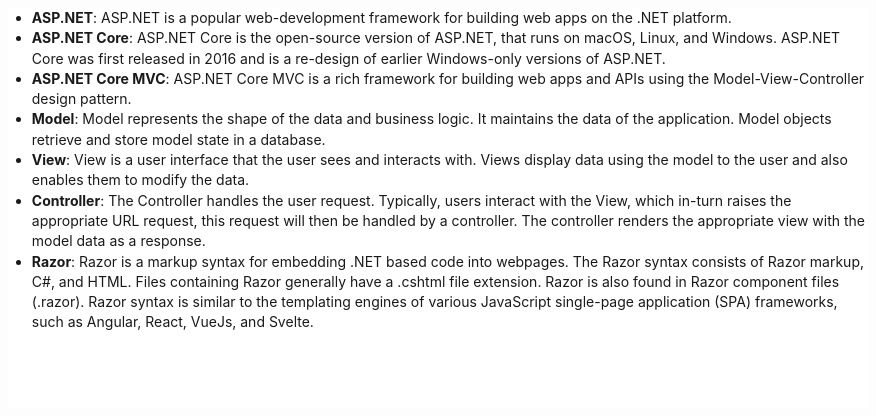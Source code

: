 - **ASP.NET**: ASP.NET is a popular web-development framework for building web apps on the .NET platform.
- **ASP.NET Core**:  ASP.NET Core is the open-source version of ASP.NET, that runs on macOS, Linux, and Windows. ASP.NET Core was first released in 2016 and is a re-design of earlier Windows-only versions of ASP.NET.
- **ASP.NET Core MVC**: ASP.NET Core MVC is a rich framework for building web apps and APIs using the Model-View-Controller design pattern.
- **Model**: Model represents the shape of the data and business logic. It maintains the data of the application. Model objects retrieve and store model state in a database.
- **View**: View is a user interface that the user sees and interacts with.
Views display data using the model to the user and also enables them to modify the data.
- **Controller**: The Controller handles the user request. Typically, users interact with the View, which in-turn raises the appropriate URL request, this request will then be handled by a controller. The controller renders the appropriate view with the model data as a response.
- **Razor**: Razor is a markup syntax for embedding .NET based code into webpages. The Razor syntax consists of Razor markup, C#, and HTML. Files containing Razor generally have a .cshtml file extension. Razor is also found in Razor component files (.razor). Razor syntax is similar to the templating engines of various JavaScript single-page application (SPA) frameworks, such as Angular, React, VueJs, and Svelte.

<br>
<br>
<br>
